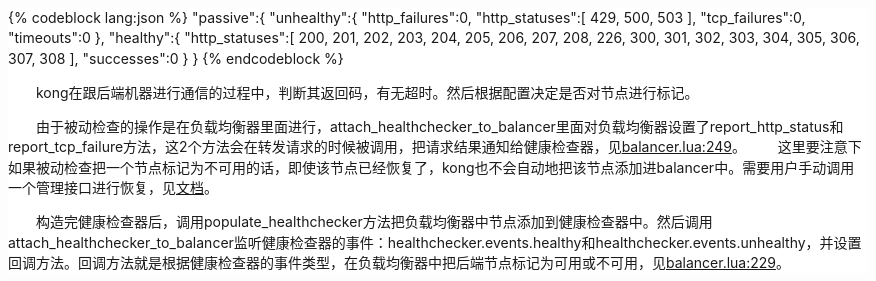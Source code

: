 {% codeblock lang:json %}
"passive":{
    "unhealthy":{
        "http_failures":0,
        "http_statuses":[
            429,
            500,
            503
        ],
        "tcp_failures":0,
        "timeouts":0
    },
    "healthy":{
        "http_statuses":[
            200,
            201,
            202,
            203,
            204,
            205,
            206,
            207,
            208,
            226,
            300,
            301,
            302,
            303,
            304,
            305,
            306,
            307,
            308
        ],
        "successes":0
    }
}
{% endcodeblock %} 

&emsp;&emsp;kong在跟后端机器进行通信的过程中，判断其返回码，有无超时。然后根据配置决定是否对节点进行标记。     

&emsp;&emsp;由于被动检查的操作是在负载均衡器里面进行，attach_healthchecker_to_balancer里面对负载均衡器设置了report_http_status和report_tcp_failure方法，这2个方法会在转发请求的时候被调用，把请求结果通知给健康检查器，见[balancer.lua:249](https://github.com/Kong/kong/blob/0.12.1/kong/core/balancer.lua#L249)。
&emsp;&emsp;这里要注意下如果被动检查把一个节点标记为不可用的话，即使该节点已经恢复了，kong也不会自动地把该节点添加进balancer中。需要用户手动调用一个管理接口进行恢复，见[文档](https://getkong.org/docs/0.12.x/health-checks-circuit-breakers/#passive-health-checks-circuit-breakers)。  

&emsp;&emsp;构造完健康检查器后，调用populate_healthchecker方法把负载均衡器中节点添加到健康检查器中。然后调用attach_healthchecker_to_balancer监听健康检查器的事件：healthchecker.events.healthy和healthchecker.events.unhealthy，并设置回调方法。回调方法就是根据健康检查器的事件类型，在负载均衡器中把后端节点标记为可用或不可用，见[balancer.lua:229](https://github.com/Kong/kong/blob/0.12.1/kong/core/balancer.lua#L229)。 
